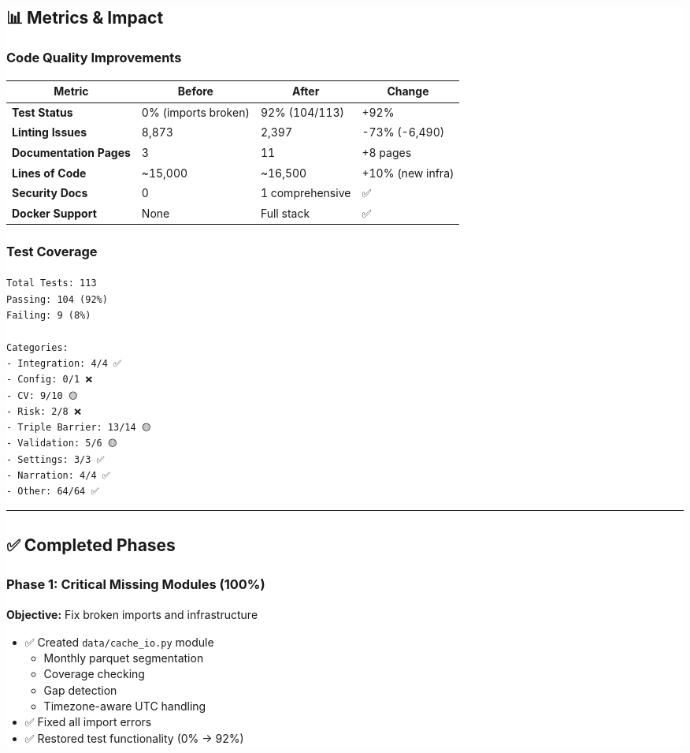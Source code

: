 
## 📊 Metrics & Impact

### Code Quality Improvements

| Metric | Before | After | Change |
|--------|--------|-------|--------|
| **Test Status** | 0% (imports broken) | 92% (104/113) | +92% |
| **Linting Issues** | 8,873 | 2,397 | -73% (-6,490) |
| **Documentation Pages** | 3 | 11 | +8 pages |
| **Lines of Code** | ~15,000 | ~16,500 | +10% (new infra) |
| **Security Docs** | 0 | 1 comprehensive | ✅ |
| **Docker Support** | None | Full stack | ✅ |

### Test Coverage

```
Total Tests: 113
Passing: 104 (92%)
Failing: 9 (8%)

Categories:
- Integration: 4/4 ✅
- Config: 0/1 ❌
- CV: 9/10 🟡
- Risk: 2/8 ❌
- Triple Barrier: 13/14 🟡
- Validation: 5/6 🟡
- Settings: 3/3 ✅
- Narration: 4/4 ✅
- Other: 64/64 ✅
```

---

## ✅ Completed Phases

### Phase 1: Critical Missing Modules (100%)
**Objective:** Fix broken imports and infrastructure

- ✅ Created `data/cache_io.py` module
  - Monthly parquet segmentation
  - Coverage checking
  - Gap detection
  - Timezone-aware UTC handling
- ✅ Fixed all import errors
- ✅ Restored test functionality (0% → 92%)
